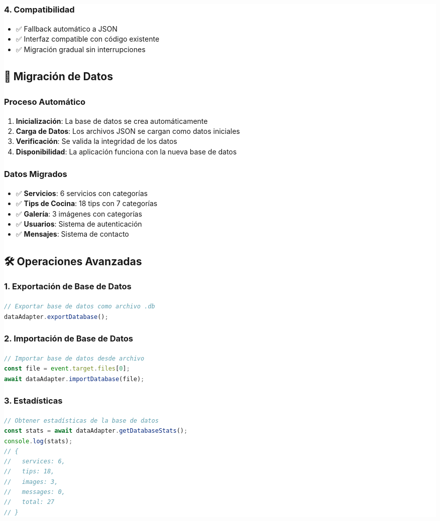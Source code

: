 ### 4. **Compatibilidad**
- ✅ Fallback automático a JSON
- ✅ Interfaz compatible con código existente
- ✅ Migración gradual sin interrupciones

## 🔄 Migración de Datos

### Proceso Automático

1. **Inicialización**: La base de datos se crea automáticamente
2. **Carga de Datos**: Los archivos JSON se cargan como datos iniciales
3. **Verificación**: Se valida la integridad de los datos
4. **Disponibilidad**: La aplicación funciona con la nueva base de datos

### Datos Migrados

- ✅ **Servicios**: 6 servicios con categorías
- ✅ **Tips de Cocina**: 18 tips con 7 categorías
- ✅ **Galería**: 3 imágenes con categorías
- ✅ **Usuarios**: Sistema de autenticación
- ✅ **Mensajes**: Sistema de contacto

## 🛠️ Operaciones Avanzadas

### 1. Exportación de Base de Datos

```javascript
// Exportar base de datos como archivo .db
dataAdapter.exportDatabase();
```

### 2. Importación de Base de Datos

```javascript
// Importar base de datos desde archivo
const file = event.target.files[0];
await dataAdapter.importDatabase(file);
```

### 3. Estadísticas

```javascript
// Obtener estadísticas de la base de datos
const stats = await dataAdapter.getDatabaseStats();
console.log(stats);
// {
//   services: 6,
//   tips: 18,
//   images: 3,
//   messages: 0,
//   total: 27
// }
```
